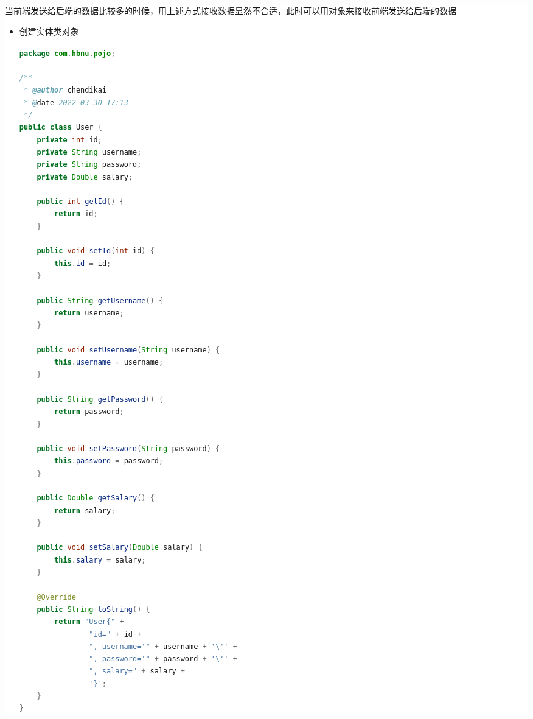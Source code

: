 ​	当前端发送给后端的数据比较多的时候，用上述方式接收数据显然不合适，此时可以用对象来接收前端发送给后端的数据

- 创建实体类对象

    ```java
    package com.hbnu.pojo;
    
    /**
     * @author chendikai
     * @date 2022-03-30 17:13
     */
    public class User {
        private int id;
        private String username;
        private String password;
        private Double salary;
    
        public int getId() {
            return id;
        }
    
        public void setId(int id) {
            this.id = id;
        }
    
        public String getUsername() {
            return username;
        }
    
        public void setUsername(String username) {
            this.username = username;
        }
    
        public String getPassword() {
            return password;
        }
    
        public void setPassword(String password) {
            this.password = password;
        }
    
        public Double getSalary() {
            return salary;
        }
    
        public void setSalary(Double salary) {
            this.salary = salary;
        }
    
        @Override
        public String toString() {
            return "User{" +
                    "id=" + id +
                    ", username='" + username + '\'' +
                    ", password='" + password + '\'' +
                    ", salary=" + salary +
                    '}';
        }
    }
    ```
